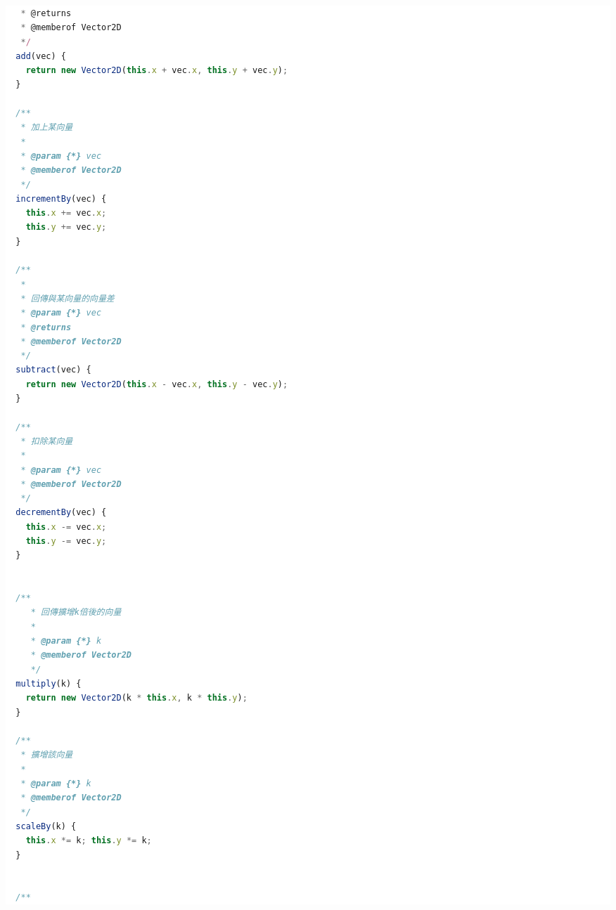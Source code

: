 ````javascript
   * @returns
   * @memberof Vector2D
   */
  add(vec) {
    return new Vector2D(this.x + vec.x, this.y + vec.y);
  }

  /**
   * 加上某向量
   *
   * @param {*} vec
   * @memberof Vector2D
   */
  incrementBy(vec) {
    this.x += vec.x;
    this.y += vec.y;
  }

  /**
   * 
   * 回傳與某向量的向量差
   * @param {*} vec
   * @returns
   * @memberof Vector2D
   */
  subtract(vec) {
    return new Vector2D(this.x - vec.x, this.y - vec.y);
  }

  /**
   * 扣除某向量
   *
   * @param {*} vec
   * @memberof Vector2D
   */
  decrementBy(vec) {
    this.x -= vec.x;
    this.y -= vec.y;
  }


  /**
     * 回傳擴增k倍後的向量
     *
     * @param {*} k
     * @memberof Vector2D
     */
  multiply(k) {
    return new Vector2D(k * this.x, k * this.y);
  }

  /**
   * 擴增該向量
   *
   * @param {*} k
   * @memberof Vector2D
   */
  scaleBy(k) {
    this.x *= k; this.y *= k;
  }


  /**
````